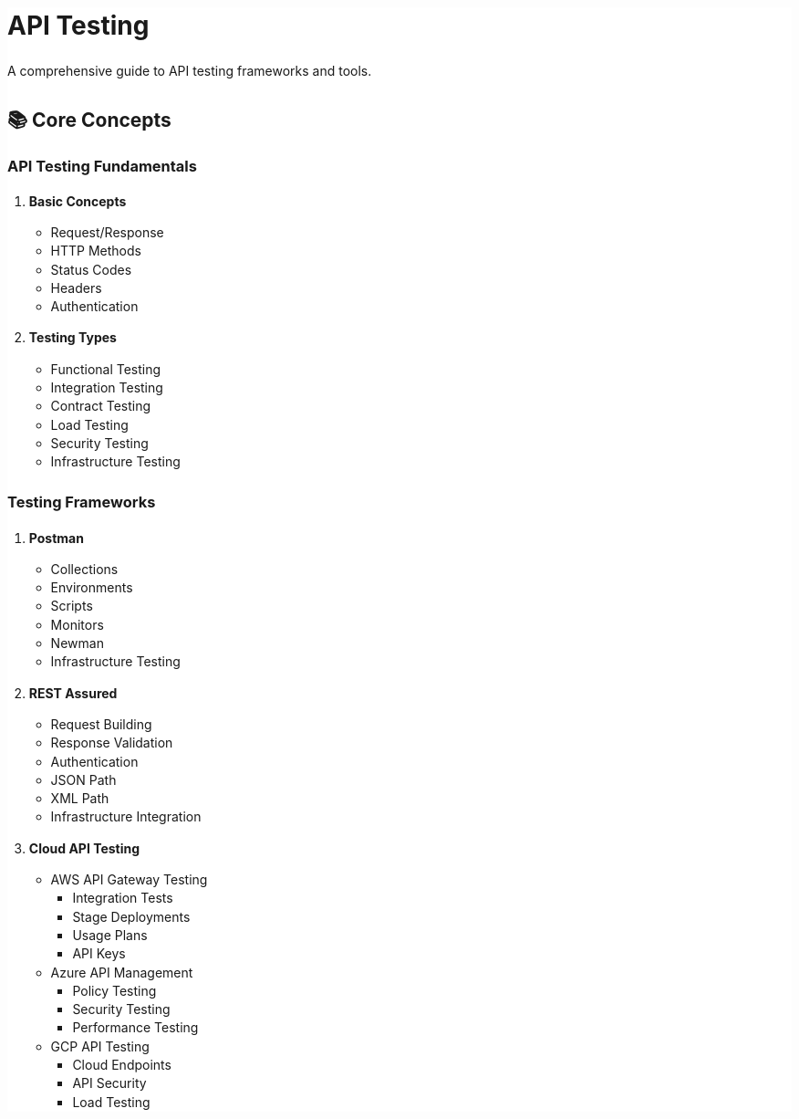 # API Testing

A comprehensive guide to API testing frameworks and tools.

## 📚 Core Concepts

### API Testing Fundamentals
1. **Basic Concepts**
   - Request/Response
   - HTTP Methods
   - Status Codes
   - Headers
   - Authentication

2. **Testing Types**
   - Functional Testing
   - Integration Testing
   - Contract Testing
   - Load Testing
   - Security Testing
   - Infrastructure Testing

### Testing Frameworks
1. **Postman**
   - Collections
   - Environments
   - Scripts
   - Monitors
   - Newman
   - Infrastructure Testing

2. **REST Assured**
   - Request Building
   - Response Validation
   - Authentication
   - JSON Path
   - XML Path
   - Infrastructure Integration

3. **Cloud API Testing**
   - AWS API Gateway Testing
     - Integration Tests
     - Stage Deployments
     - Usage Plans
     - API Keys
   - Azure API Management
     - Policy Testing
     - Security Testing
     - Performance Testing
   - GCP API Testing
     - Cloud Endpoints
     - API Security
     - Load Testing
